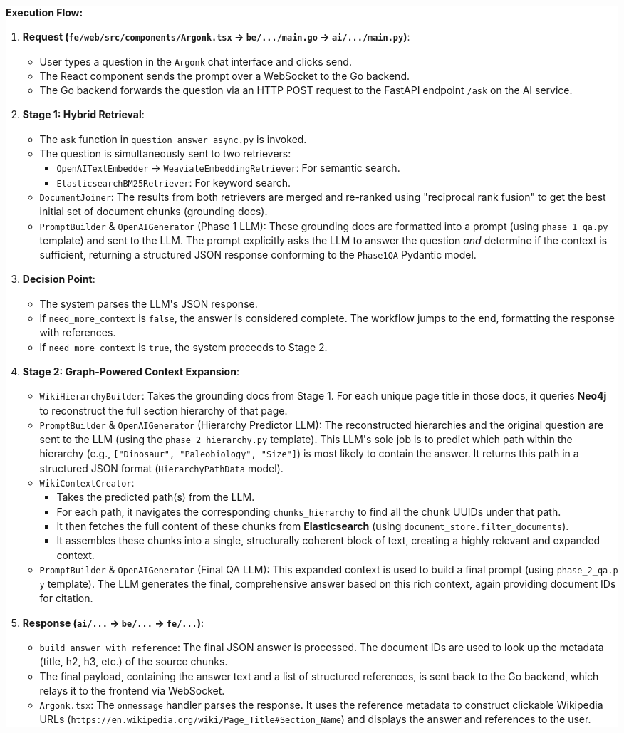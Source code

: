 **Execution Flow:**

1.  **Request (`fe/web/src/components/Argonk.tsx` -> `be/.../main.go` -> `ai/.../main.py`)**:
    *   User types a question in the `Argonk` chat interface and clicks send.
    *   The React component sends the prompt over a WebSocket to the Go backend.
    *   The Go backend forwards the question via an HTTP POST request to the FastAPI endpoint `/ask` on the AI service.

2.  **Stage 1: Hybrid Retrieval**:
    *   The `ask` function in `question_answer_async.py` is invoked.
    *   The question is simultaneously sent to two retrievers:
        *   `OpenAITextEmbedder` -> `WeaviateEmbeddingRetriever`: For semantic search.
        *   `ElasticsearchBM25Retriever`: For keyword search.
    *   `DocumentJoiner`: The results from both retrievers are merged and re-ranked using "reciprocal rank fusion" to get the best initial set of document chunks (grounding docs).
    *   `PromptBuilder` & `OpenAIGenerator` (Phase 1 LLM): These grounding docs are formatted into a prompt (using `phase_1_qa.py` template) and sent to the LLM. The prompt explicitly asks the LLM to answer the question *and* determine if the context is sufficient, returning a structured JSON response conforming to the `Phase1QA` Pydantic model.

3.  **Decision Point**:
    *   The system parses the LLM's JSON response.
    *   If `need_more_context` is `false`, the answer is considered complete. The workflow jumps to the end, formatting the response with references.
    *   If `need_more_context` is `true`, the system proceeds to Stage 2.

4.  **Stage 2: Graph-Powered Context Expansion**:
    *   `WikiHierarchyBuilder`: Takes the grounding docs from Stage 1. For each unique page title in those docs, it queries **Neo4j** to reconstruct the full section hierarchy of that page.
    *   `PromptBuilder` & `OpenAIGenerator` (Hierarchy Predictor LLM): The reconstructed hierarchies and the original question are sent to the LLM (using the `phase_2_hierarchy.py` template). This LLM's sole job is to predict which path within the hierarchy (e.g., `["Dinosaur", "Paleobiology", "Size"]`) is most likely to contain the answer. It returns this path in a structured JSON format (`HierarchyPathData` model).
    *   `WikiContextCreator`:
        *   Takes the predicted path(s) from the LLM.
        *   For each path, it navigates the corresponding `chunks_hierarchy` to find all the chunk UUIDs under that path.
        *   It then fetches the full content of these chunks from **Elasticsearch** (using `document_store.filter_documents`).
        *   It assembles these chunks into a single, structurally coherent block of text, creating a highly relevant and expanded context.
    *   `PromptBuilder` & `OpenAIGenerator` (Final QA LLM): This expanded context is used to build a final prompt (using `phase_2_qa.py` template). The LLM generates the final, comprehensive answer based on this rich context, again providing document IDs for citation.

5.  **Response (`ai/...` -> `be/...` -> `fe/...`)**:
    *   `build_answer_with_reference`: The final JSON answer is processed. The document IDs are used to look up the metadata (title, h2, h3, etc.) of the source chunks.
    *   The final payload, containing the answer text and a list of structured references, is sent back to the Go backend, which relays it to the frontend via WebSocket.
    *   `Argonk.tsx`: The `onmessage` handler parses the response. It uses the reference metadata to construct clickable Wikipedia URLs (`https://en.wikipedia.org/wiki/Page_Title#Section_Name`) and displays the answer and references to the user.
